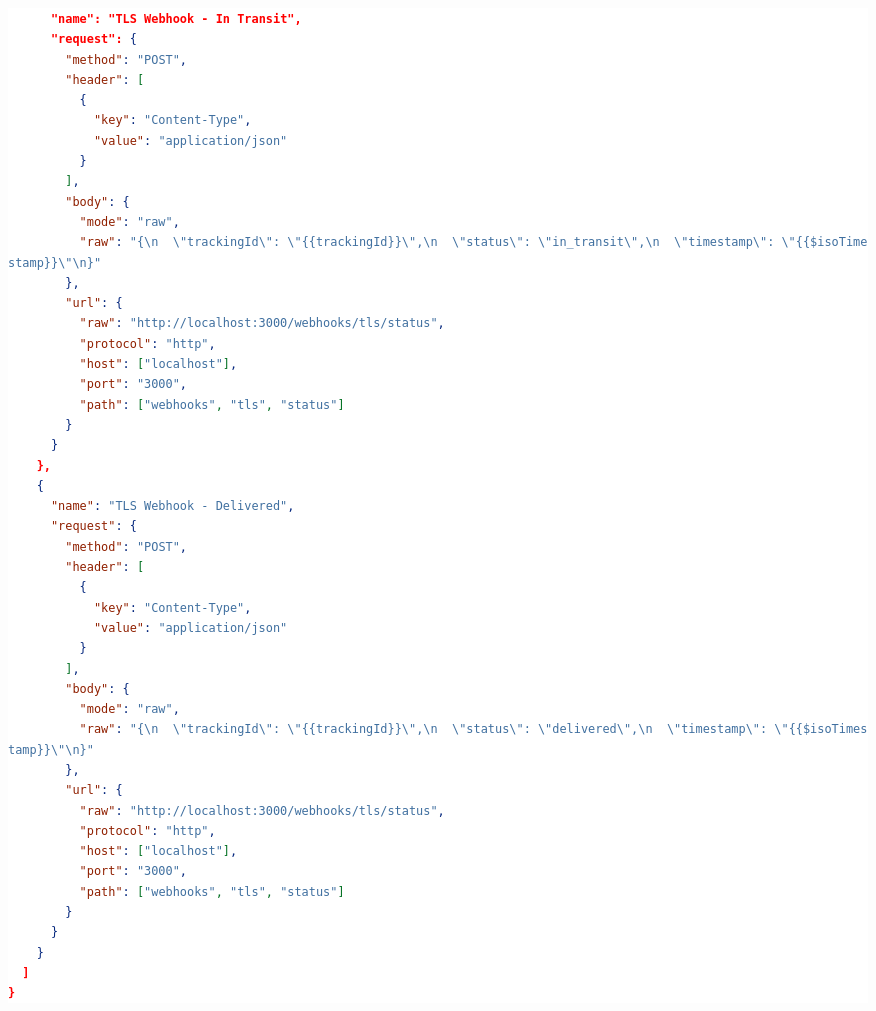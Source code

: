 ```json
      "name": "TLS Webhook - In Transit",
      "request": {
        "method": "POST",
        "header": [
          {
            "key": "Content-Type",
            "value": "application/json"
          }
        ],
        "body": {
          "mode": "raw",
          "raw": "{\n  \"trackingId\": \"{{trackingId}}\",\n  \"status\": \"in_transit\",\n  \"timestamp\": \"{{$isoTimestamp}}\"\n}"
        },
        "url": {
          "raw": "http://localhost:3000/webhooks/tls/status",
          "protocol": "http",
          "host": ["localhost"],
          "port": "3000",
          "path": ["webhooks", "tls", "status"]
        }
      }
    },
    {
      "name": "TLS Webhook - Delivered",
      "request": {
        "method": "POST",
        "header": [
          {
            "key": "Content-Type",
            "value": "application/json"
          }
        ],
        "body": {
          "mode": "raw",
          "raw": "{\n  \"trackingId\": \"{{trackingId}}\",\n  \"status\": \"delivered\",\n  \"timestamp\": \"{{$isoTimestamp}}\"\n}"
        },
        "url": {
          "raw": "http://localhost:3000/webhooks/tls/status",
          "protocol": "http",
          "host": ["localhost"],
          "port": "3000",
          "path": ["webhooks", "tls", "status"]
        }
      }
    }
  ]
}
```
